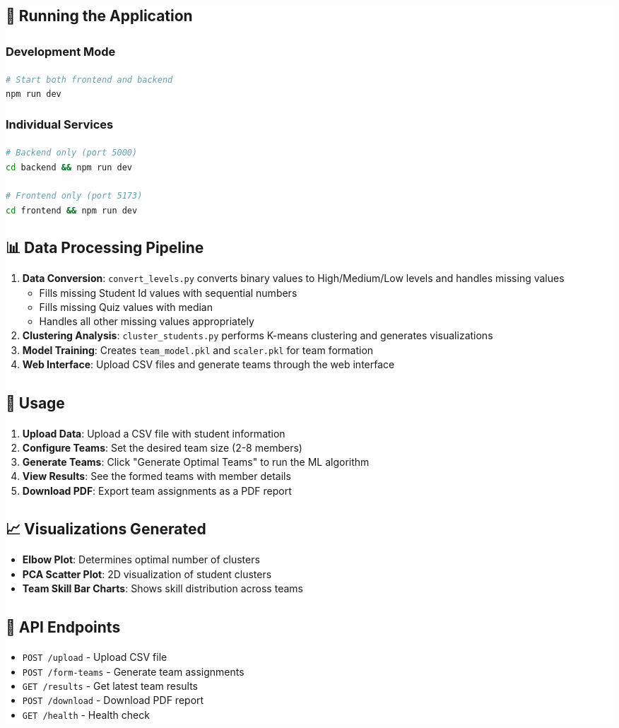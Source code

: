 ## 🚀 Running the Application

### Development Mode
```bash
# Start both frontend and backend
npm run dev
```

### Individual Services
```bash
# Backend only (port 5000)
cd backend && npm run dev

# Frontend only (port 5173)
cd frontend && npm run dev
```

## 📊 Data Processing Pipeline

1. **Data Conversion**: `convert_levels.py` converts binary values to High/Medium/Low levels and handles missing values
   - Fills missing Student Id values with sequential numbers
   - Fills missing Quiz values with median
   - Handles all other missing values appropriately
2. **Clustering Analysis**: `cluster_students.py` performs K-means clustering and generates visualizations
3. **Model Training**: Creates `team_model.pkl` and `scaler.pkl` for team formation
4. **Web Interface**: Upload CSV files and generate teams through the web interface

## 🎯 Usage

1. **Upload Data**: Upload a CSV file with student information
2. **Configure Teams**: Set the desired team size (2-8 members)
3. **Generate Teams**: Click "Generate Optimal Teams" to run the ML algorithm
4. **View Results**: See the formed teams with member details
5. **Download PDF**: Export team assignments as a PDF report

## 📈 Visualizations Generated

- **Elbow Plot**: Determines optimal number of clusters
- **PCA Scatter Plot**: 2D visualization of student clusters
- **Team Skill Bar Charts**: Shows skill distribution across teams

## 🔧 API Endpoints

- `POST /upload` - Upload CSV file
- `POST /form-teams` - Generate team assignments
- `GET /results` - Get latest team results
- `POST /download` - Download PDF report
- `GET /health` - Health check
